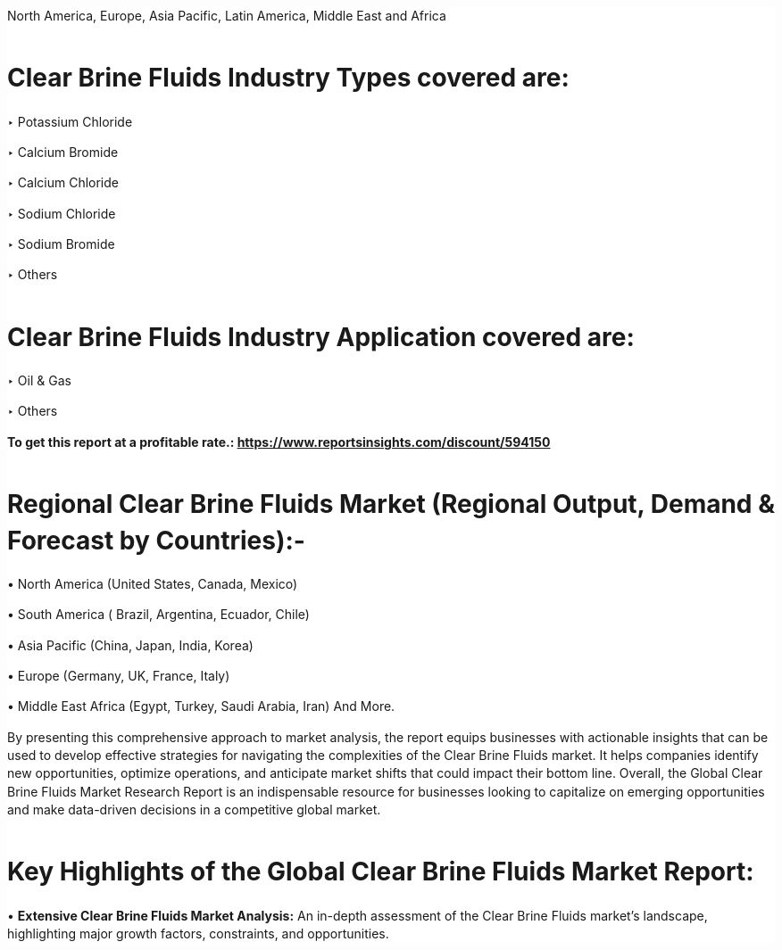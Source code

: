 <td>North America, Europe, Asia Pacific, Latin America, Middle East and Africa</td>
</tr>
</table>

# <strong>Clear Brine Fluids Industry Types covered are:</strong>

‣ Potassium Chloride

‣ Calcium Bromide

‣ Calcium Chloride

‣ Sodium Chloride

‣ Sodium Bromide

‣ Others

# <strong>Clear Brine Fluids Industry Application covered are:</strong>

‣ Oil & Gas

‣  Others

<strong>To get this report at a profitable rate.: <a href=https://www.reportsinsights.com/discount/594150>https://www.reportsinsights.com/discount/594150</a></strong></font>

# <strong>Regional Clear Brine Fluids Market (Regional Output, Demand &amp; Forecast by Countries):-</strong>

• North America (United States, Canada, Mexico)

• South America ( Brazil, Argentina, Ecuador, Chile)

• Asia Pacific (China, Japan, India, Korea)

• Europe (Germany, UK, France, Italy)

• Middle East Africa (Egypt, Turkey, Saudi Arabia, Iran) And More.

By presenting this comprehensive approach to market analysis, the report equips businesses with actionable insights that can be used to develop effective strategies for navigating the complexities of the Clear Brine Fluids market. It helps companies identify new opportunities, optimize operations, and anticipate market shifts that could impact their bottom line. Overall, the Global Clear Brine Fluids Market Research Report is an indispensable resource for businesses looking to capitalize on emerging opportunities and make data-driven decisions in a competitive global market.

# <strong>Key Highlights of the Global Clear Brine Fluids Market Report:</strong>

• <strong>Extensive Clear Brine Fluids Market Analysis:</strong> An in-depth assessment of the Clear Brine Fluids market’s landscape, highlighting major growth factors, constraints, and opportunities.
